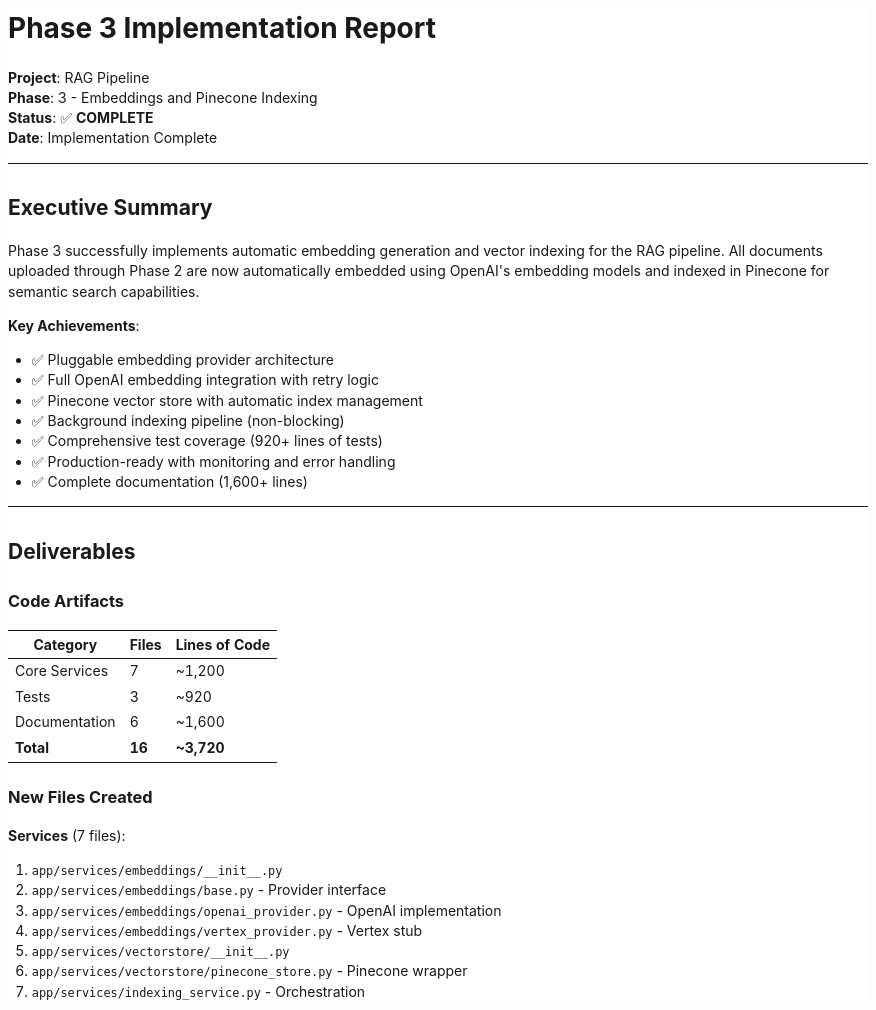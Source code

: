 # Phase 3 Implementation Report

**Project**: RAG Pipeline  
**Phase**: 3 - Embeddings and Pinecone Indexing  
**Status**: ✅ **COMPLETE**  
**Date**: Implementation Complete  

---

## Executive Summary

Phase 3 successfully implements automatic embedding generation and vector indexing for the RAG pipeline. All documents uploaded through Phase 2 are now automatically embedded using OpenAI's embedding models and indexed in Pinecone for semantic search capabilities.

**Key Achievements**:
- ✅ Pluggable embedding provider architecture
- ✅ Full OpenAI embedding integration with retry logic
- ✅ Pinecone vector store with automatic index management
- ✅ Background indexing pipeline (non-blocking)
- ✅ Comprehensive test coverage (920+ lines of tests)
- ✅ Production-ready with monitoring and error handling
- ✅ Complete documentation (1,600+ lines)

---

## Deliverables

### Code Artifacts

| Category | Files | Lines of Code |
|----------|-------|---------------|
| Core Services | 7 | ~1,200 |
| Tests | 3 | ~920 |
| Documentation | 6 | ~1,600 |
| **Total** | **16** | **~3,720** |

### New Files Created

**Services** (7 files):
1. `app/services/embeddings/__init__.py`
2. `app/services/embeddings/base.py` - Provider interface
3. `app/services/embeddings/openai_provider.py` - OpenAI implementation
4. `app/services/embeddings/vertex_provider.py` - Vertex stub
5. `app/services/vectorstore/__init__.py`
6. `app/services/vectorstore/pinecone_store.py` - Pinecone wrapper
7. `app/services/indexing_service.py` - Orchestration
